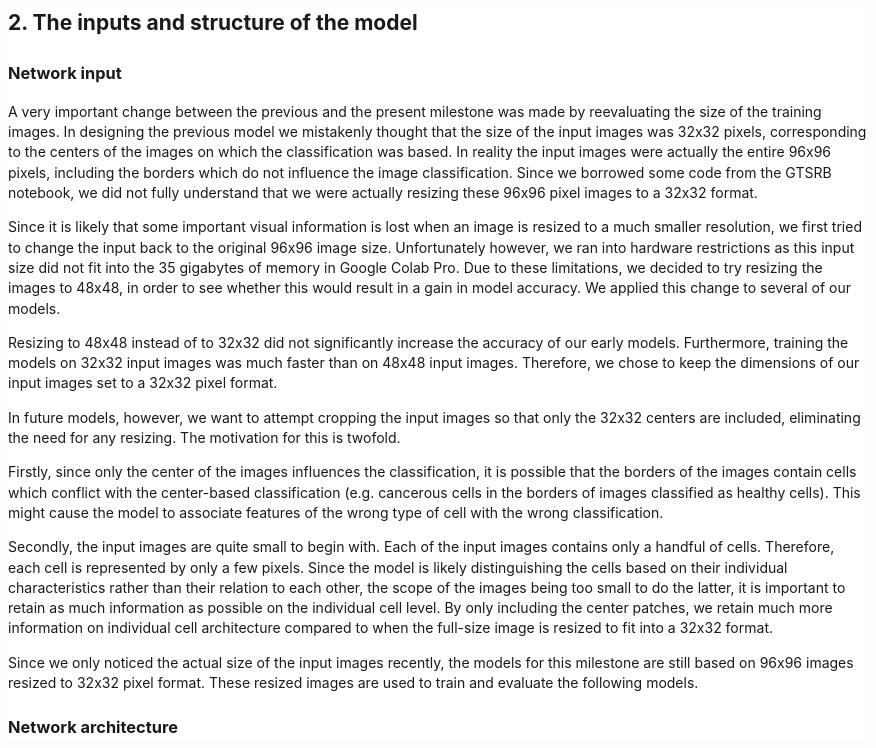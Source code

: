## 2. The inputs and structure of the model

### Network input

A very important change between the previous and the present milestone was made
by reevaluating the size of the training images. In designing the previous model
we mistakenly thought that the size of the input images was 32x32 pixels,
corresponding to the centers of the images on which the classification was
based. In reality the input images were actually the entire 96x96 pixels,
including the borders which do not influence the image classification. Since we
borrowed some code from the GTSRB notebook, we did not fully understand that we
were actually resizing these 96x96 pixel images to a 32x32 format.

Since it is likely that some important visual information is lost when an image
is resized to a much smaller resolution, we first tried to change the input back
to the original 96x96 image size. Unfortunately however, we ran into hardware
restrictions as this input size did not fit into the 35 gigabytes of memory in
Google Colab Pro. Due to these limitations, we decided to try resizing the
images to 48x48, in order to see whether this would result in a gain in model
accuracy. We applied this change to several of our models.

Resizing to 48x48 instead of to 32x32 did not significantly increase the
accuracy of our early models. Furthermore, training the models on 32x32 input
images was much faster than on 48x48 input images. Therefore, we chose to keep
the dimensions of our input images set to a 32x32 pixel format.

In future models, however, we want to attempt cropping the input images so that
only the 32x32 centers are included, eliminating the need for any resizing. The
motivation for this is twofold.

Firstly, since only the center of the images influences the classification, it
is possible that the borders of the images contain cells which conflict with the
center-based classification (e.g. cancerous cells in the borders of images
classified as healthy cells). This might cause the model to associate features
of the wrong type of cell with the wrong classification.

Secondly, the input images are quite small to begin with. Each of the input
images contains only a handful of cells. Therefore, each cell is represented by
only a few pixels. Since the model is likely distinguishing the cells based on
their individual characteristics rather than their relation to each other, the
scope of the images being too small to do the latter, it is important to retain
as much information as possible on the individual cell level. By only including
the center patches, we retain much more information on individual cell
architecture compared to when the full-size image is resized to fit into a 32x32
format.

Since we only noticed the actual size of the input images recently, the models
for this milestone are still based on 96x96 images resized to 32x32 pixel
format. These resized images are used to train and evaluate the following
models.

### Network architecture
